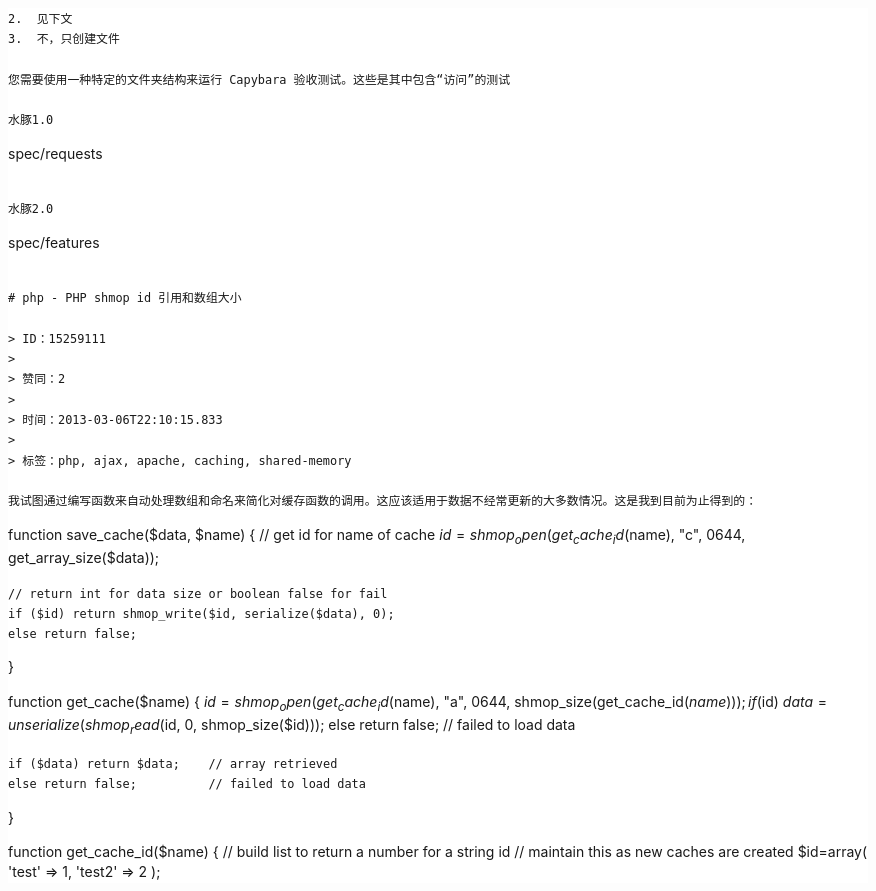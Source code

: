 ```
2.  见下文
3.  不，只创建文件

您需要使用一种特定的文件夹结构来运行 Capybara 验收测试。这些是其中包含“访问”的测试

水豚1.0

```
spec/requests 
```

水豚2.0

```
spec/features 
```

# php - PHP shmop id 引用和数组大小

> ID：15259111
> 
> 赞同：2
> 
> 时间：2013-03-06T22:10:15.833
> 
> 标签：php, ajax, apache, caching, shared-memory

我试图通过编写函数来自动处理数组和命名来简化对缓存函数的调用。这应该适用于数据不经常更新的大多数情况。这是我到目前为止得到的：

```
function save_cache($data, $name) {
    // get id for name of cache
    $id=shmop_open(get_cache_id($name), "c", 0644, get_array_size($data));

    // return int for data size or boolean false for fail
    if ($id) return shmop_write($id, serialize($data), 0);
    else return false;
}

function get_cache($name) {
    $id=shmop_open(get_cache_id($name), "a", 0644, shmop_size(get_cache_id($name)));
    if ($id) $data=unserialize(shmop_read($id, 0, shmop_size($id)));
    else return false;          // failed to load data

    if ($data) return $data;    // array retrieved
    else return false;          // failed to load data
}

function get_cache_id($name) {
    // build list to return a number for a string id
    // maintain this as new caches are created
    $id=array(  'test'  => 1,
                'test2' => 2
                );
